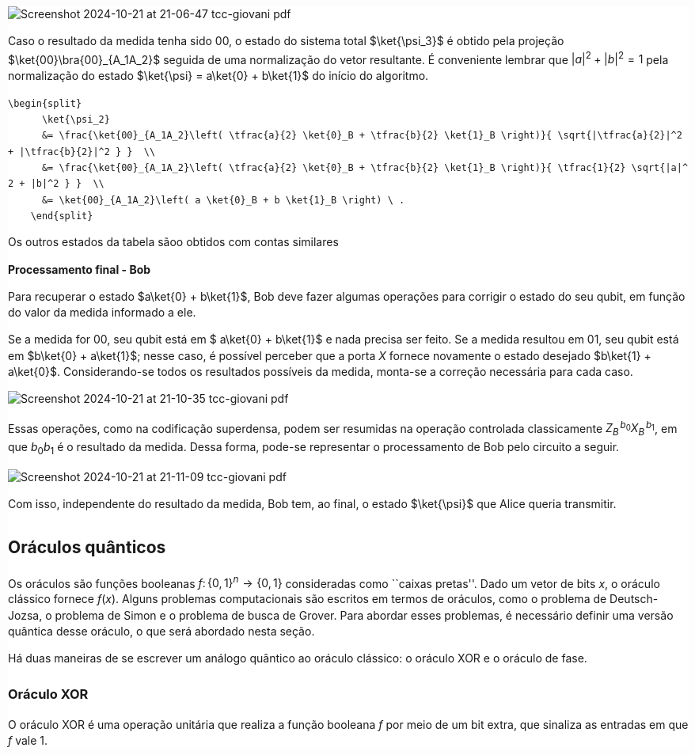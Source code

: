 ![Screenshot 2024-10-21 at 21-06-47 tcc-giovani pdf](https://github.com/user-attachments/assets/9bdb83b6-c876-40f4-b59e-70c53db502df)

Caso o resultado da medida tenha sido $00$, o estado do sistema total $\ket{\psi_3}$ é obtido pela projeção $\ket{00}\bra{00}_{A_1A_2}$ seguida de uma normalização do vetor resultante. É conveniente lembrar que $|a|^2 + |b|^2 = 1$ pela normalização do estado $\ket{\psi} = a\ket{0} + b\ket{1}$ do início do algoritmo.

```{math}
\begin{split}
      \ket{\psi_2} 
      &= \frac{\ket{00}_{A_1A_2}\left( \tfrac{a}{2} \ket{0}_B + \tfrac{b}{2} \ket{1}_B \right)}{ \sqrt{|\tfrac{a}{2}|^2 + |\tfrac{b}{2}|^2 } }  \\
      &= \frac{\ket{00}_{A_1A_2}\left( \tfrac{a}{2} \ket{0}_B + \tfrac{b}{2} \ket{1}_B \right)}{ \tfrac{1}{2} \sqrt{|a|^2 + |b|^2 } }  \\
      &= \ket{00}_{A_1A_2}\left( a \ket{0}_B + b \ket{1}_B \right) \ .
    \end{split}
```
Os outros estados da tabela sãoo obtidos com contas similares

**Processamento final - Bob**

Para recuperar o estado $a\ket{0} + b\ket{1}$, Bob deve fazer algumas operações para corrigir o estado do seu qubit, em função do valor da medida informado a ele. 
  
Se a medida for $00$, seu qubit está em $ a\ket{0} + b\ket{1}$ e nada precisa ser feito. Se a medida resultou em $01$, seu qubit está em $b\ket{0} + a\ket{1}$; nesse caso, é possível perceber que a porta $X$ fornece novamente o estado desejado $b\ket{1} + a\ket{0}$. Considerando-se todos os resultados possíveis da medida, monta-se a correção necessária para cada caso.

![Screenshot 2024-10-21 at 21-10-35 tcc-giovani pdf](https://github.com/user-attachments/assets/ea738175-2216-4443-a823-e790ae555cad)

Essas operações, como na codificação superdensa, podem ser resumidas na operação controlada classicamente $Z_B^{\, b_0} X_B^{\, b_1}$, em que $b_0b_1$ é o resultado da medida. Dessa forma, pode-se representar o processamento de Bob pelo circuito a seguir.

![Screenshot 2024-10-21 at 21-11-09 tcc-giovani pdf](https://github.com/user-attachments/assets/cbcc21aa-648c-43f8-8d6c-f6454a75dc28)

Com isso, independente do resultado da medida, Bob tem, ao final, o estado $\ket{\psi}$ que Alice queria transmitir. 

## Oráculos quânticos

 Os oráculos são funções booleanas $f \colon \{ 0,1 \}^n \to \{ 0,1 \}$ consideradas como ``caixas pretas''. Dado um vetor de bits $x$, o oráculo clássico fornece $f(x)$. Alguns problemas computacionais são escritos em termos de oráculos, como o problema de Deutsch-Jozsa, o problema de Simon e o problema de busca de Grover. Para abordar esses problemas, é necessário definir uma versão quântica desse oráculo, o que será abordado nesta seção. 
 
 Há duas maneiras de se escrever um análogo quântico ao oráculo clássico: o oráculo XOR e o oráculo de fase.

 ### Oráculo XOR

O oráculo XOR é uma operação unitária que realiza a função booleana $f$ por meio de um bit extra, que sinaliza as entradas em que $f$ vale 1. 
